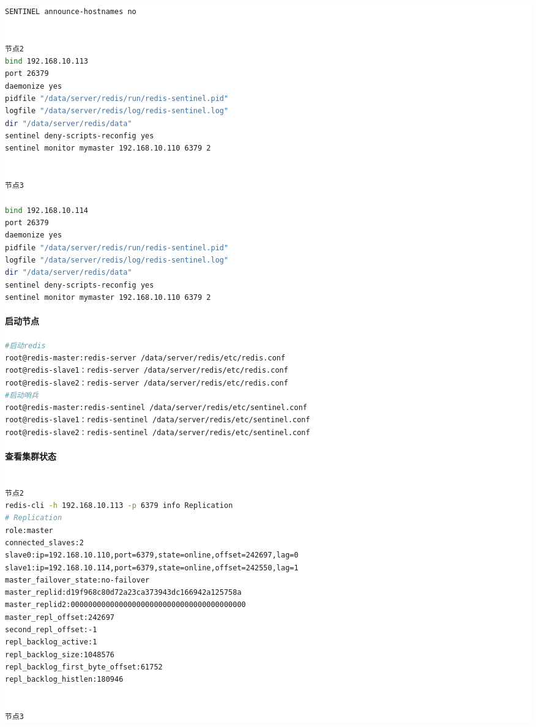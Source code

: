 ```sh
SENTINEL announce-hostnames no


节点2
bind 192.168.10.113
port 26379
daemonize yes
pidfile "/data/server/redis/run/redis-sentinel.pid"
logfile "/data/server/redis/log/redis-sentinel.log"
dir "/data/server/redis/data"
sentinel deny-scripts-reconfig yes
sentinel monitor mymaster 192.168.10.110 6379 2


节点3 

bind 192.168.10.114
port 26379
daemonize yes
pidfile "/data/server/redis/run/redis-sentinel.pid"
logfile "/data/server/redis/log/redis-sentinel.log"
dir "/data/server/redis/data"
sentinel deny-scripts-reconfig yes
sentinel monitor mymaster 192.168.10.110 6379 2
```



#### 启动节点

```sh
#启动redis
root@redis-master:redis-server /data/server/redis/etc/redis.conf
root@redis-slave1：redis-server /data/server/redis/etc/redis.conf
root@redis-slave2：redis-server /data/server/redis/etc/redis.conf
#启动哨兵
root@redis-master:redis-sentinel /data/server/redis/etc/sentinel.conf
root@redis-slave1：redis-sentinel /data/server/redis/etc/sentinel.conf
root@redis-slave2：redis-sentinel /data/server/redis/etc/sentinel.conf
```



#### 查看集群状态

```bash

节点2
redis-cli -h 192.168.10.113 -p 6379 info Replication
# Replication
role:master
connected_slaves:2
slave0:ip=192.168.10.110,port=6379,state=online,offset=242697,lag=0
slave1:ip=192.168.10.114,port=6379,state=online,offset=242550,lag=1
master_failover_state:no-failover
master_replid:d19f968c80d72a23ca373943dc166942a125758a
master_replid2:0000000000000000000000000000000000000000
master_repl_offset:242697
second_repl_offset:-1
repl_backlog_active:1
repl_backlog_size:1048576
repl_backlog_first_byte_offset:61752
repl_backlog_histlen:180946


节点3
```